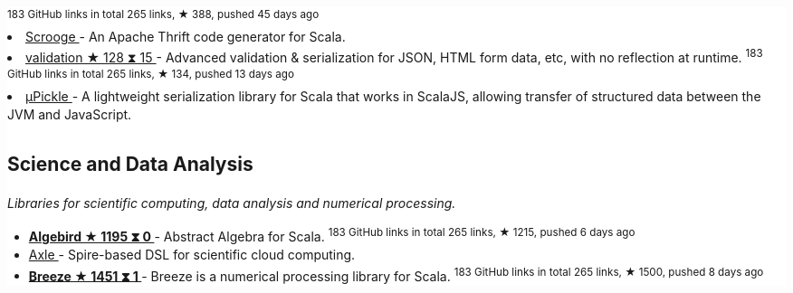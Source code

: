   <sup>
   183 GitHub links in total 265 links, &#9733 388, pushed 45 days ago
  </sup>
 </li>
 <li>
  <a href="http://twitter.github.io/scrooge/">
   Scrooge
  </a>
  - An Apache Thrift code generator for Scala.
 </li>
 <li>
  <a href="https://github.com/jto/validation">
   validation ★ 128 ⧗ 15
  </a>
  - Advanced validation & serialization for JSON, HTML form data, etc, with no reflection at runtime.
  <sup>
   183 GitHub links in total 265 links, &#9733 134, pushed 13 days ago
  </sup>
 </li>
 <li>
  <a href="http://lihaoyi.github.io/upickle-pprint/upickle/">
   µPickle
  </a>
  - A lightweight serialization library for Scala that works in ScalaJS, allowing transfer of structured data between the JVM and JavaScript.
 </li>
</ul>
<h2>
 Science and Data Analysis
</h2>
<p>
 <em>
  Libraries for scientific computing, data analysis and numerical processing.
 </em>
</p>
<ul>
 <li>
  <strong>
   <a href="https://github.com/twitter/algebird">
    Algebird ★ 1195 ⧗ 0
   </a>
  </strong>
  - Abstract Algebra for Scala.
  <sup>
   183 GitHub links in total 265 links, &#9733 1215, pushed 6 days ago
  </sup>
 </li>
 <li>
  <a href="http://axle-lang.org">
   Axle
  </a>
  - Spire-based DSL for scientific cloud computing.
 </li>
 <li>
  <strong>
   <a href="https://github.com/scalanlp/breeze">
    Breeze ★ 1451 ⧗ 1
   </a>
  </strong>
  - Breeze is a numerical processing library for Scala.
  <sup>
   183 GitHub links in total 265 links, &#9733 1500, pushed 8 days ago
  </sup>
 </li>